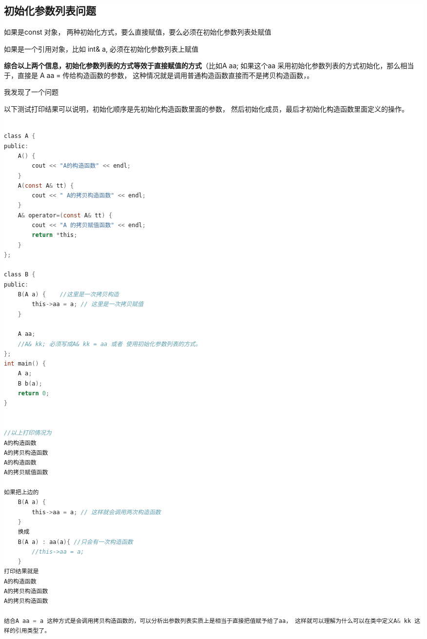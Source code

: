 ## 初始化参数列表问题

如果是const 对象， 两种初始化方式，要么直接赋值，要么必须在初始化参数列表处赋值

如果是一个引用对象，比如 int& a, 必须在初始化参数列表上赋值

**综合以上两个信息，初始化参数列表的方式等效于直接赋值的方式**（比如A aa; 如果这个aa 采用初始化参数列表的方式初始化，那么相当于，直接是 A aa = 传给构造函数的参数， 这种情况就是调用普通构造函数直接而不是拷贝构造函数，。

我发现了一个问题

以下测试打印结果可以说明，初始化顺序是先初始化构造函数里面的参数， 然后初始化成员，最后才初始化构造函数里面定义的操作。

~~~c

class A {
public:
	A() {
		cout << "A的构造函数" << endl;
	}
	A(const A& tt) {
		cout << " A的拷贝构造函数" << endl;
	}
	A& operator=(const A& tt) {
		cout << "A 的拷贝赋值函数" << endl;
		return *this;
	}
};

class B {
public:
	B(A a) {	//这里是一次拷贝构造
		this->aa = a; // 这里是一次拷贝赋值
	}
	
	A aa;
	//A& kk; 必须写成A& kk = aa 或者 使用初始化参数列表的方式。
};
int main() {
	A a;
	B b(a);
	return 0;
}


//以上打印情况为
A的构造函数
A的拷贝构造函数
A的构造函数
A的拷贝赋值函数

如果把上边的
	B(A a) {	
		this->aa = a; // 这样就会调用两次构造函数
	}
	换成
	B(A a) : aa(a){	//只会有一次构造函数
		//this->aa = a; 
	}
打印结果就是 
A的构造函数
A的拷贝构造函数
A的拷贝构造函数

结合A aa = a 这种方式是会调用拷贝构造函数的，可以分析出参数列表实质上是相当于直接把值赋予给了aa， 这样就可以理解为什么可以在类中定义A& kk 这样的引用类型了。
~~~